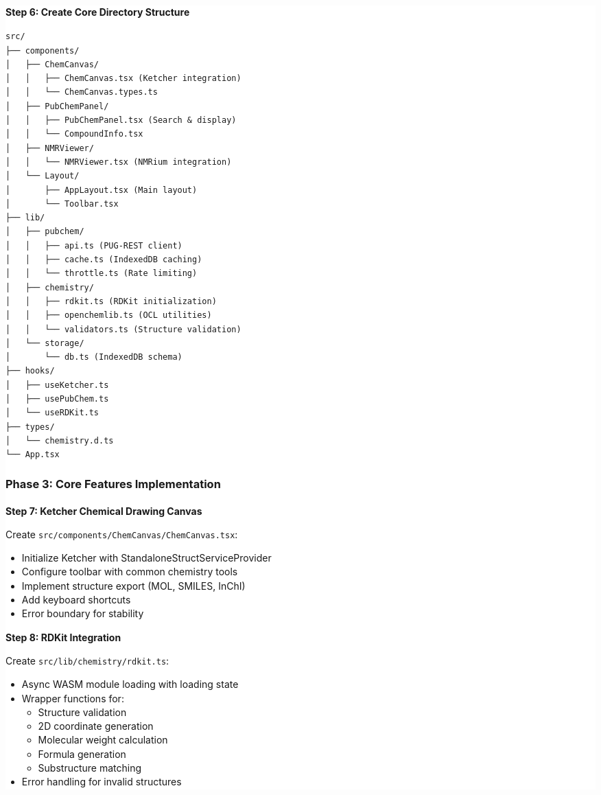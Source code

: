 **Step 6: Create Core Directory Structure**

```
src/
├── components/
│   ├── ChemCanvas/
│   │   ├── ChemCanvas.tsx (Ketcher integration)
│   │   └── ChemCanvas.types.ts
│   ├── PubChemPanel/
│   │   ├── PubChemPanel.tsx (Search & display)
│   │   └── CompoundInfo.tsx
│   ├── NMRViewer/
│   │   └── NMRViewer.tsx (NMRium integration)
│   └── Layout/
│       ├── AppLayout.tsx (Main layout)
│       └── Toolbar.tsx
├── lib/
│   ├── pubchem/
│   │   ├── api.ts (PUG-REST client)
│   │   ├── cache.ts (IndexedDB caching)
│   │   └── throttle.ts (Rate limiting)
│   ├── chemistry/
│   │   ├── rdkit.ts (RDKit initialization)
│   │   ├── openchemlib.ts (OCL utilities)
│   │   └── validators.ts (Structure validation)
│   └── storage/
│       └── db.ts (IndexedDB schema)
├── hooks/
│   ├── useKetcher.ts
│   ├── usePubChem.ts
│   └── useRDKit.ts
├── types/
│   └── chemistry.d.ts
└── App.tsx
```

### Phase 3: Core Features Implementation

**Step 7: Ketcher Chemical Drawing Canvas**

Create `src/components/ChemCanvas/ChemCanvas.tsx`:

- Initialize Ketcher with StandaloneStructServiceProvider
- Configure toolbar with common chemistry tools
- Implement structure export (MOL, SMILES, InChI)
- Add keyboard shortcuts
- Error boundary for stability

**Step 8: RDKit Integration**

Create `src/lib/chemistry/rdkit.ts`:

- Async WASM module loading with loading state
- Wrapper functions for:
  - Structure validation
  - 2D coordinate generation
  - Molecular weight calculation
  - Formula generation
  - Substructure matching
- Error handling for invalid structures
